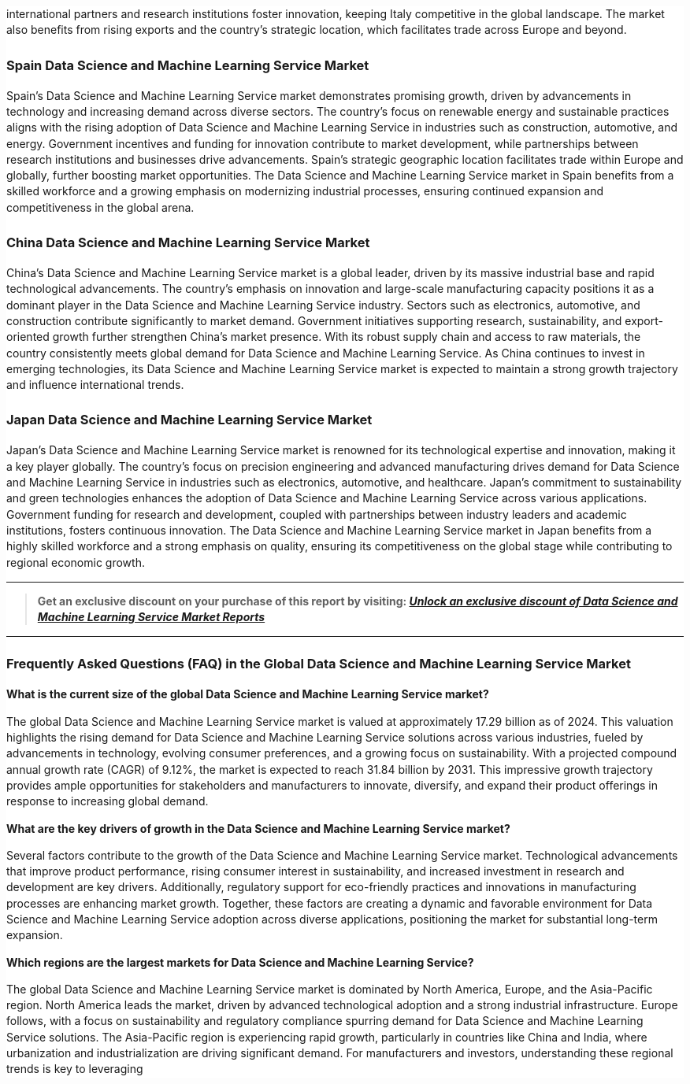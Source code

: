 international partners and research institutions foster innovation, keeping Italy competitive in the global landscape. The market also benefits from rising exports and the country&rsquo;s strategic location, which facilitates trade across Europe and beyond.</p><h3>Spain Data Science and Machine Learning Service Market</h3><p>Spain&rsquo;s Data Science and Machine Learning Service market demonstrates promising growth, driven by advancements in technology and increasing demand across diverse sectors. The country&rsquo;s focus on renewable energy and sustainable practices aligns with the rising adoption of Data Science and Machine Learning Service in industries such as construction, automotive, and energy. Government incentives and funding for innovation contribute to market development, while partnerships between research institutions and businesses drive advancements. Spain&rsquo;s strategic geographic location facilitates trade within Europe and globally, further boosting market opportunities. The Data Science and Machine Learning Service market in Spain benefits from a skilled workforce and a growing emphasis on modernizing industrial processes, ensuring continued expansion and competitiveness in the global arena.</p><h3>China Data Science and Machine Learning Service Market</h3><p>China&rsquo;s Data Science and Machine Learning Service market is a global leader, driven by its massive industrial base and rapid technological advancements. The country&rsquo;s emphasis on innovation and large-scale manufacturing capacity positions it as a dominant player in the Data Science and Machine Learning Service industry. Sectors such as electronics, automotive, and construction contribute significantly to market demand. Government initiatives supporting research, sustainability, and export-oriented growth further strengthen China&rsquo;s market presence. With its robust supply chain and access to raw materials, the country consistently meets global demand for Data Science and Machine Learning Service. As China continues to invest in emerging technologies, its Data Science and Machine Learning Service market is expected to maintain a strong growth trajectory and influence international trends.</p><h3>Japan Data Science and Machine Learning Service Market</h3><p>Japan&rsquo;s Data Science and Machine Learning Service market is renowned for its technological expertise and innovation, making it a key player globally. The country&rsquo;s focus on precision engineering and advanced manufacturing drives demand for Data Science and Machine Learning Service in industries such as electronics, automotive, and healthcare. Japan&rsquo;s commitment to sustainability and green technologies enhances the adoption of Data Science and Machine Learning Service across various applications. Government funding for research and development, coupled with partnerships between industry leaders and academic institutions, fosters continuous innovation. The Data Science and Machine Learning Service market in Japan benefits from a highly skilled workforce and a strong emphasis on quality, ensuring its competitiveness on the global stage while contributing to regional economic growth.</p><hr /><blockquote><p><strong>Get an exclusive discount on your purchase of this report by visiting: <em><a href="://marketresearchpulse.com/ask-for-discount/87250?utm_source=Github&amp;utm_medium=026">Unlock an exclusive discount of Data Science and Machine Learning Service Market Reports</a></em>&nbsp;</strong></p></blockquote><hr /><h3>Frequently Asked Questions (FAQ) in the Global Data Science and Machine Learning Service Market</h3><p><strong>What is the current size of the global Data Science and Machine Learning Service market?</strong></p><p>The global Data Science and Machine Learning Service market is valued at approximately 17.29 billion as of 2024. This valuation highlights the rising demand for Data Science and Machine Learning Service solutions across various industries, fueled by advancements in technology, evolving consumer preferences, and a growing focus on sustainability. With a projected compound annual growth rate (CAGR) of 9.12%, the market is expected to reach 31.84 billion by 2031. This impressive growth trajectory provides ample opportunities for stakeholders and manufacturers to innovate, diversify, and expand their product offerings in response to increasing global demand.</p><p><strong>What are the key drivers of growth in the Data Science and Machine Learning Service market?</strong></p><p>Several factors contribute to the growth of the Data Science and Machine Learning Service market. Technological advancements that improve product performance, rising consumer interest in sustainability, and increased investment in research and development are key drivers. Additionally, regulatory support for eco-friendly practices and innovations in manufacturing processes are enhancing market growth. Together, these factors are creating a dynamic and favorable environment for Data Science and Machine Learning Service adoption across diverse applications, positioning the market for substantial long-term expansion.</p><p><strong>Which regions are the largest markets for Data Science and Machine Learning Service?</strong></p><p>The global Data Science and Machine Learning Service market is dominated by North America, Europe, and the Asia-Pacific region. North America leads the market, driven by advanced technological adoption and a strong industrial infrastructure. Europe follows, with a focus on sustainability and regulatory compliance spurring demand for Data Science and Machine Learning Service solutions. The Asia-Pacific region is experiencing rapid growth, particularly in countries like China and India, where urbanization and industrialization are driving significant demand. For manufacturers and investors, understanding these regional trends is key to leveraging